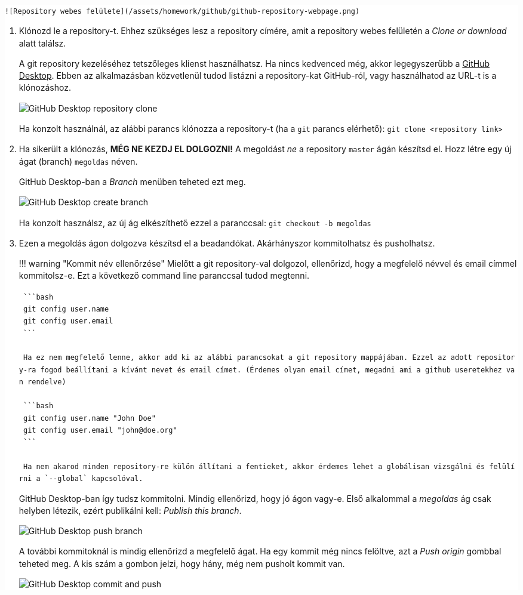     ![Repository webes felülete](/assets/homework/github/github-repository-webpage.png)

1. Klónozd le a repository-t. Ehhez szükséges lesz a repository címére, amit a repository webes felületén a _Clone or download_ alatt találsz.

    A git repository kezeléséhez tetszőleges klienst használhatsz. Ha nincs kedvenced még, akkor legegyszerűbb a [GitHub Desktop](https://desktop.github.com/). Ebben az alkalmazásban közvetlenül tudod listázni a repository-kat GitHub-ról, vagy használhatod az URL-t is a klónozáshoz.

    ![GitHub Desktop repository clone](/assets/homework/github/github-desktop-clone.png)

    Ha konzolt használnál, az alábbi parancs klónozza a repository-t (ha a `git` parancs elérhető): `git clone <repository link>`

1. Ha sikerült a klónozás, **MÉG NE KEZDJ EL DOLGOZNI!** A megoldást _ne_ a repository `master` ágán készítsd el. Hozz létre egy új ágat (branch) `megoldas` néven.

    GitHub Desktop-ban a _Branch_ menüben teheted ezt meg.

    ![GitHub Desktop create branch](/assets/homework/github/github-desktop-new-branch.png)

    Ha konzolt használsz, az új ág elkészíthető ezzel a paranccsal: `git checkout -b megoldas`

1. Ezen a megoldás ágon dolgozva készítsd el a beadandókat. Akárhányszor kommitolhatsz és pusholhatsz.

    !!! warning "Kommit név ellenőrzése"
        Mielőtt a git repository-val dolgozol, ellenőrizd, hogy a megfelelő névvel és email címmel kommitolsz-e. Ezt a következő command line paranccsal tudod megtenni.

        ```bash
        git config user.name
        git config user.email
        ```

        Ha ez nem megfelelő lenne, akkor add ki az alábbi parancsokat a git repository mappájában. Ezzel az adott repository-ra fogod beállítani a kívánt nevet és email címet. (Érdemes olyan email címet, megadni ami a github useretekhez van rendelve)

        ```bash
        git config user.name "John Doe"
        git config user.email "john@doe.org"
        ```

        Ha nem akarod minden repository-re külön állítani a fentieket, akkor érdemes lehet a globálisan vizsgálni és felülírni a `--global` kapcsolóval.

    GitHub Desktop-ban így tudsz kommitolni. Mindig ellenőrizd, hogy jó ágon vagy-e. Első alkalommal a _megoldas_ ág csak helyben létezik, ezért publikálni kell: _Publish this branch_.

    ![GitHub Desktop push branch](/assets/homework/github/github-desktop-commit-to-branch.png)

    A további kommitoknál is mindig ellenőrizd a megfelelő ágat. Ha egy kommit még nincs felöltve, azt a _Push origin_ gombbal teheted meg. A kis szám a gombon jelzi, hogy hány, még nem pusholt kommit van.

    ![GitHub Desktop commit and push](/assets/homework/github/github-desktop-push-commit.png)
